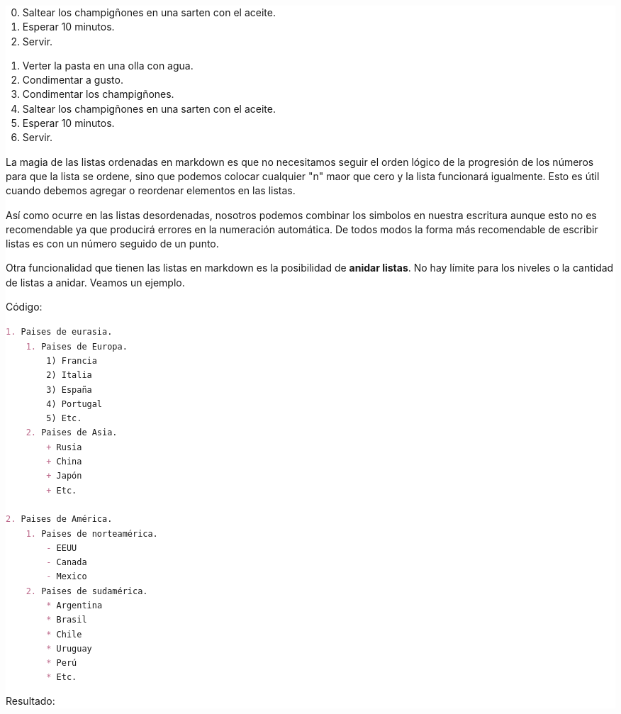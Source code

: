 0. Saltear los champigñones en una sarten con el aceite.
11. Esperar 10 minutos.
654. Servir.

1) Verter la pasta en una olla con agua.
2) Condimentar a gusto.
3) Condimentar los champigñones.
4) Saltear los champigñones en una sarten con el aceite.
5) Esperar 10 minutos.
6) Servir.


La magia de las listas ordenadas en markdown es que no necesitamos seguir el orden lógico de la progresión de los números para que la lista se ordene, sino que podemos colocar cualquier "n" maor que cero y la lista funcionará igualmente. Esto es útil cuando debemos agregar o reordenar elementos en las listas.

Así como ocurre en las listas desordenadas, nosotros podemos combinar los simbolos en nuestra escritura aunque esto no es recomendable ya que producirá errores en la numeración automática. De todos modos la forma más recomendable de escribir listas es con un número seguido de un punto.

Otra funcionalidad que tienen las listas en markdown es la posibilidad de **anidar listas**. No hay límite para los niveles o la cantidad de listas a anidar. Veamos un ejemplo.

Código:
```md
1. Paises de eurasia.
    1. Paises de Europa.
        1) Francia
        2) Italia
        3) España
        4) Portugal
        5) Etc.
    2. Paises de Asia.
        + Rusia
        + China
        + Japón
        + Etc.

2. Paises de América.
    1. Paises de norteamérica.
        - EEUU
        - Canada
        - Mexico
    2. Paises de sudamérica.
        * Argentina
        * Brasil
        * Chile
        * Uruguay
        * Perú
        * Etc.
```

Resultado:
